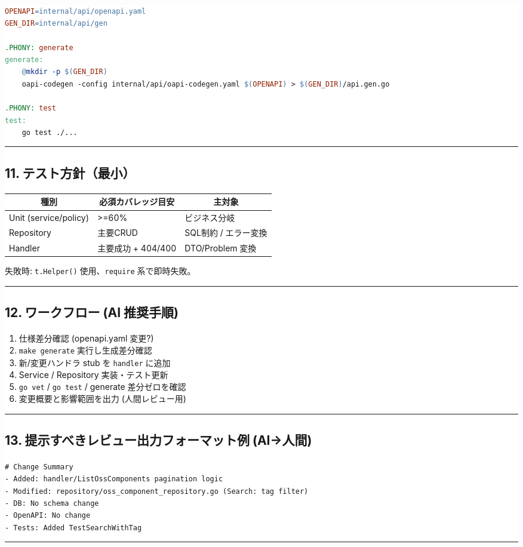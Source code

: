 ```makefile
OPENAPI=internal/api/openapi.yaml
GEN_DIR=internal/api/gen

.PHONY: generate
generate:
	@mkdir -p $(GEN_DIR)
	oapi-codegen -config internal/api/oapi-codegen.yaml $(OPENAPI) > $(GEN_DIR)/api.gen.go

.PHONY: test
test:
	go test ./...
```

---

## 11. テスト方針（最小）

| 種別                    | 必須カバレッジ目安      | 主対象            |
| --------------------- | -------------- | -------------- |
| Unit (service/policy) | >=60%          | ビジネス分岐         |
| Repository            | 主要CRUD         | SQL制約 / エラー変換  |
| Handler               | 主要成功 + 404/400 | DTO/Problem 変換 |

失敗時: `t.Helper()` 使用、`require` 系で即時失敗。

---

## 12. ワークフロー (AI 推奨手順)

1. 仕様差分確認 (openapi.yaml 変更?)
2. `make generate` 実行し生成差分確認
3. 新/変更ハンドラ stub を `handler` に追加
4. Service / Repository 実装・テスト更新
5. `go vet` / `go test` / generate 差分ゼロを確認
6. 変更概要と影響範囲を出力 (人間レビュー用)

---

## 13. 提示すべきレビュー出力フォーマット例 (AI→人間)

```
# Change Summary
- Added: handler/ListOssComponents pagination logic
- Modified: repository/oss_component_repository.go (Search: tag filter)
- DB: No schema change
- OpenAPI: No change
- Tests: Added TestSearchWithTag
```

---
